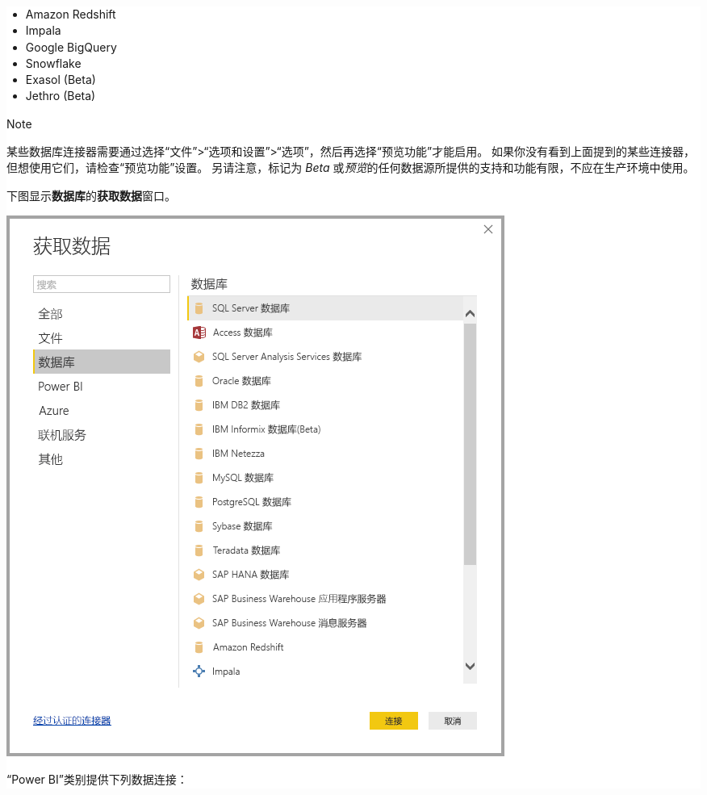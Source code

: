 * Amazon Redshift
* Impala
* Google BigQuery
* Snowflake
* Exasol (Beta)
* Jethro (Beta)

> [!NOTE]
> 某些数据库连接器需要通过选择“文件”>“选项和设置”>“选项”，然后再选择“预览功能”才能启用。 如果你没有看到上面提到的某些连接器，但想使用它们，请检查“预览功能”设置。 另请注意，标记为 *Beta* 或*预览*的任何数据源所提供的支持和功能有限，不应在生产环境中使用。
> 
> 

下图显示**数据库**的**获取数据**窗口。

![“获取数据”>“数据库”](media/desktop-data-sources/data-sources_04.png)

“Power BI”类别提供下列数据连接：
